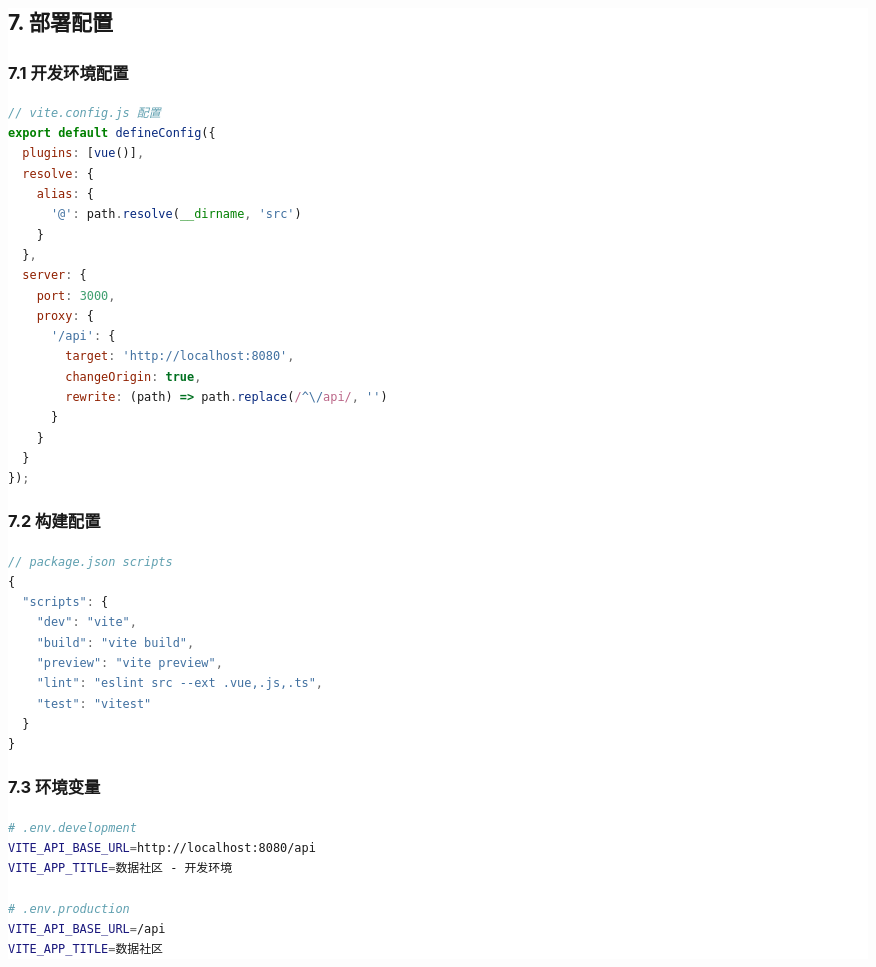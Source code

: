 ## 7. 部署配置

### 7.1 开发环境配置

```javascript
// vite.config.js 配置
export default defineConfig({
  plugins: [vue()],
  resolve: {
    alias: {
      '@': path.resolve(__dirname, 'src')
    }
  },
  server: {
    port: 3000,
    proxy: {
      '/api': {
        target: 'http://localhost:8080',
        changeOrigin: true,
        rewrite: (path) => path.replace(/^\/api/, '')
      }
    }
  }
});
```

### 7.2 构建配置

```javascript
// package.json scripts
{
  "scripts": {
    "dev": "vite",
    "build": "vite build",
    "preview": "vite preview",
    "lint": "eslint src --ext .vue,.js,.ts",
    "test": "vitest"
  }
}
```

### 7.3 环境变量

```bash
# .env.development
VITE_API_BASE_URL=http://localhost:8080/api
VITE_APP_TITLE=数据社区 - 开发环境

# .env.production
VITE_API_BASE_URL=/api
VITE_APP_TITLE=数据社区
```
